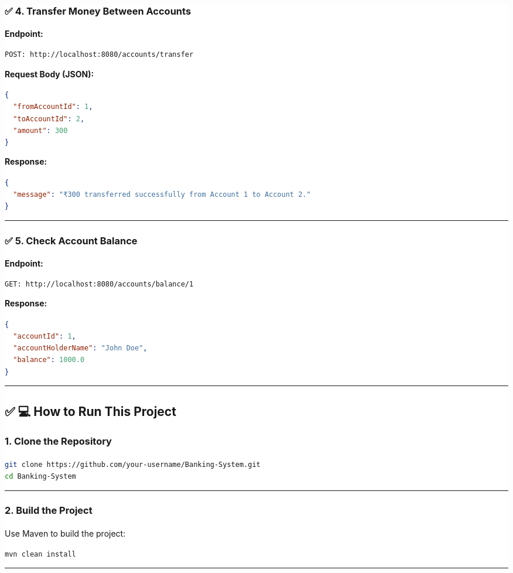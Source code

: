 
### ✅ 4. **Transfer Money Between Accounts**  
**Endpoint:**  
```plaintext
POST: http://localhost:8080/accounts/transfer
```  

**Request Body (JSON):**  
```json
{
  "fromAccountId": 1,
  "toAccountId": 2,
  "amount": 300
}
```  

**Response:**  
```json
{
  "message": "₹300 transferred successfully from Account 1 to Account 2."
}
```  

---

### ✅ 5. **Check Account Balance**  
**Endpoint:**  
```plaintext
GET: http://localhost:8080/accounts/balance/1
```  

**Response:**  
```json
{
  "accountId": 1,
  "accountHolderName": "John Doe",
  "balance": 1000.0
}
```  

---

## ✅ 💻 How to Run This Project  
### **1. Clone the Repository**  
```bash
git clone https://github.com/your-username/Banking-System.git
cd Banking-System
```  

---

### **2. Build the Project**  
Use Maven to build the project:  
```bash
mvn clean install
```  

---